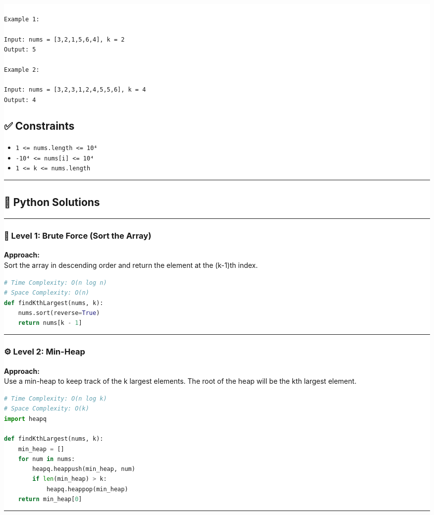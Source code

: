 ```

Example 1:

Input: nums = [3,2,1,5,6,4], k = 2
Output: 5

Example 2:

Input: nums = [3,2,3,1,2,4,5,5,6], k = 4
Output: 4

```

## ✅ Constraints

- `1 <= nums.length <= 10⁴`
- `-10⁴ <= nums[i] <= 10⁴`
- `1 <= k <= nums.length`

---

## 🧠 Python Solutions

---

### 🧪 Level 1: Brute Force (Sort the Array)

**Approach:**  
Sort the array in descending order and return the element at the (k-1)th index.

```python
# Time Complexity: O(n log n)
# Space Complexity: O(n)
def findKthLargest(nums, k):
    nums.sort(reverse=True)
    return nums[k - 1]
```

---

### ⚙️ Level 2: Min-Heap

**Approach:**  
Use a min-heap to keep track of the k largest elements. The root of the heap will be the kth largest element.

```python
# Time Complexity: O(n log k)
# Space Complexity: O(k)
import heapq

def findKthLargest(nums, k):
    min_heap = []
    for num in nums:
        heapq.heappush(min_heap, num)
        if len(min_heap) > k:
            heapq.heappop(min_heap)
    return min_heap[0]
```

---
